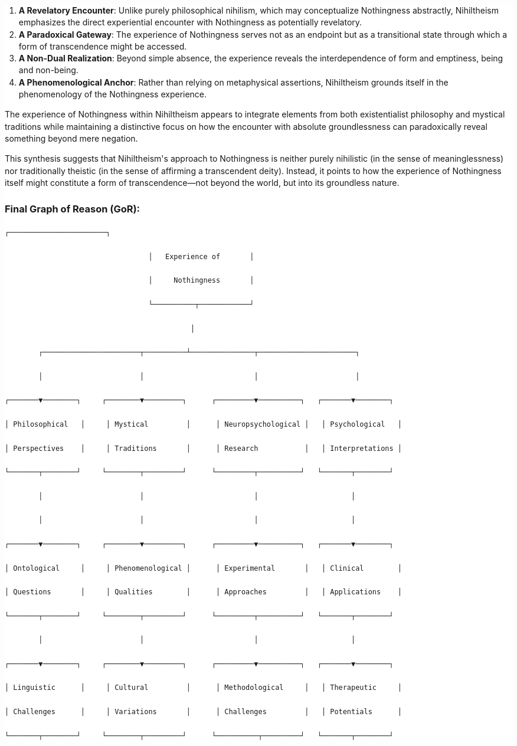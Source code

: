 1. **A Revelatory Encounter**: Unlike purely philosophical nihilism, which may conceptualize Nothingness abstractly, Nihiltheism emphasizes the direct experiential encounter with Nothingness as potentially revelatory.
2. **A Paradoxical Gateway**: The experience of Nothingness serves not as an endpoint but as a transitional state through which a form of transcendence might be accessed.
3. **A Non-Dual Realization**: Beyond simple absence, the experience reveals the interdependence of form and emptiness, being and non-being.
4. **A Phenomenological Anchor**: Rather than relying on metaphysical assertions, Nihiltheism grounds itself in the phenomenology of the Nothingness experience.

The experience of Nothingness within Nihiltheism appears to integrate elements from both existentialist philosophy and mystical traditions while maintaining a distinctive focus on how the encounter with absolute groundlessness can paradoxically reveal something beyond mere negation.

This synthesis suggests that Nihiltheism's approach to Nothingness is neither purely nihilistic (in the sense of meaninglessness) nor traditionally theistic (in the sense of affirming a transcendent deity). Instead, it points to how the experience of Nothingness itself might constitute a form of transcendence—not beyond the world, but into its groundless nature.

### Final Graph of Reason (GoR):

```
┌───────────────────────┐

                                  │   Experience of       │

                                  │     Nothingness       │

                                  └──────────┬────────────┘

                                            │

        ┌───────────────────────┬──────────┴───────────────┬───────────────────────┐

        │                       │                          │                       │

┌───────▼────────┐     ┌────────▼─────────┐      ┌─────────▼──────────┐   ┌───────▼────────┐

│ Philosophical   │     │ Mystical         │      │ Neuropsychological │   │ Psychological   │

│ Perspectives    │     │ Traditions       │      │ Research           │   │ Interpretations │

└───────┬────────┘     └────────┬─────────┘      └─────────┬──────────┘   └───────┬────────┘

        │                       │                          │                      │

        │                       │                          │                      │

┌───────▼────────┐     ┌────────▼─────────┐      ┌─────────▼──────────┐   ┌───────▼────────┐

│ Ontological     │     │ Phenomenological │      │ Experimental       │   │ Clinical        │

│ Questions       │     │ Qualities        │      │ Approaches         │   │ Applications    │

└───────┬────────┘     └────────┬─────────┘      └─────────┬──────────┘   └───────┬────────┘

        │                       │                          │                      │

┌───────▼────────┐     ┌────────▼─────────┐      ┌─────────▼──────────┐   ┌───────▼────────┐

│ Linguistic      │     │ Cultural         │      │ Methodological     │   │ Therapeutic     │

│ Challenges      │     │ Variations       │      │ Challenges         │   │ Potentials      │

└───────┬────────┘     └────────┬─────────┘      └──────────┬─────────┘   └───────┬────────┘
```